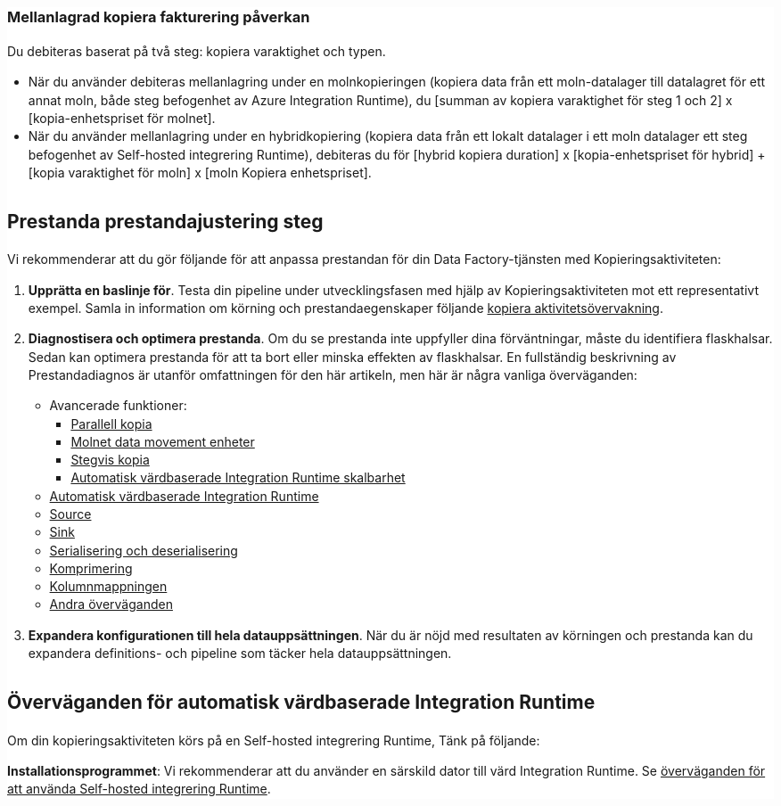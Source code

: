 ### <a name="staged-copy-billing-impact"></a>Mellanlagrad kopiera fakturering påverkan

Du debiteras baserat på två steg: kopiera varaktighet och typen.

* När du använder debiteras mellanlagring under en molnkopieringen (kopiera data från ett moln-datalager till datalagret för ett annat moln, både steg befogenhet av Azure Integration Runtime), du [summan av kopiera varaktighet för steg 1 och 2] x [kopia-enhetspriset för molnet].
* När du använder mellanlagring under en hybridkopiering (kopiera data från ett lokalt datalager i ett moln datalager ett steg befogenhet av Self-hosted integrering Runtime), debiteras du för [hybrid kopiera duration] x [kopia-enhetspriset för hybrid] + [kopia varaktighet för moln] x [moln Kopiera enhetspriset].

## <a name="performance-tuning-steps"></a>Prestanda prestandajustering steg

Vi rekommenderar att du gör följande för att anpassa prestandan för din Data Factory-tjänsten med Kopieringsaktiviteten:

1. **Upprätta en baslinje för**. Testa din pipeline under utvecklingsfasen med hjälp av Kopieringsaktiviteten mot ett representativt exempel. Samla in information om körning och prestandaegenskaper följande [kopiera aktivitetsövervakning](copy-activity-overview.md#monitoring).

2. **Diagnostisera och optimera prestanda**. Om du se prestanda inte uppfyller dina förväntningar, måste du identifiera flaskhalsar. Sedan kan optimera prestanda för att ta bort eller minska effekten av flaskhalsar. En fullständig beskrivning av Prestandadiagnos är utanför omfattningen för den här artikeln, men här är några vanliga överväganden:

   * Avancerade funktioner:
     * [Parallell kopia](#parallel-copy)
     * [Molnet data movement enheter](#cloud-data-movement-units)
     * [Stegvis kopia](#staged-copy)
     * [Automatisk värdbaserade Integration Runtime skalbarhet](concepts-integration-runtime.md#self-hosted-integration-runtime)
   * [Automatisk värdbaserade Integration Runtime](#considerations-for-self-hosted-integration-runtime)
   * [Source](#considerations-for-the-source)
   * [Sink](#considerations-for-the-sink)
   * [Serialisering och deserialisering](#considerations-for-serialization-and-deserialization)
   * [Komprimering](#considerations-for-compression)
   * [Kolumnmappningen](#considerations-for-column-mapping)
   * [Andra överväganden](#other-considerations)

3. **Expandera konfigurationen till hela datauppsättningen**. När du är nöjd med resultaten av körningen och prestanda kan du expandera definitions- och pipeline som täcker hela datauppsättningen.

## <a name="considerations-for-self-hosted-integration-runtime"></a>Överväganden för automatisk värdbaserade Integration Runtime

Om din kopieringsaktiviteten körs på en Self-hosted integrering Runtime, Tänk på följande:

**Installationsprogrammet**: Vi rekommenderar att du använder en särskild dator till värd Integration Runtime. Se [överväganden för att använda Self-hosted integrering Runtime](concepts-integration-runtime.md).
